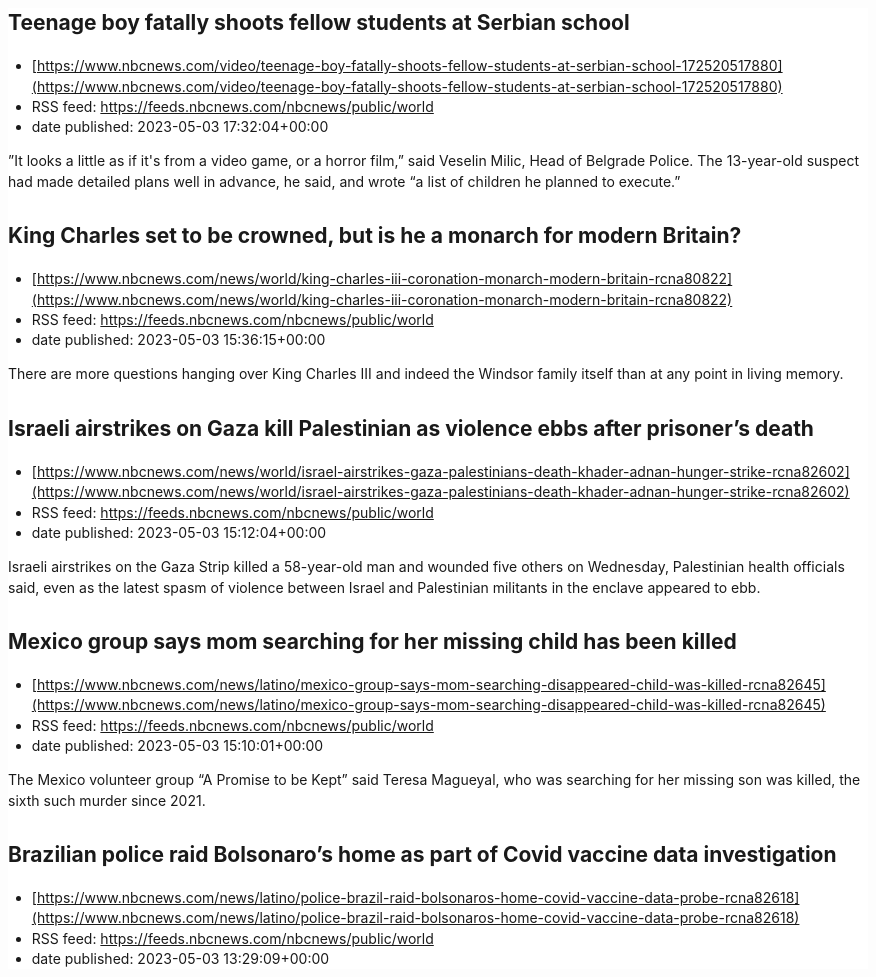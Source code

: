 ## Teenage boy fatally shoots fellow students at Serbian school
 - [https://www.nbcnews.com/video/teenage-boy-fatally-shoots-fellow-students-at-serbian-school-172520517880](https://www.nbcnews.com/video/teenage-boy-fatally-shoots-fellow-students-at-serbian-school-172520517880)
 - RSS feed: https://feeds.nbcnews.com/nbcnews/public/world
 - date published: 2023-05-03 17:32:04+00:00

”It looks a little as if it's from a video game, or a horror film,” said Veselin Milic, Head of Belgrade Police. The 13-year-old suspect had made detailed plans well in advance, he said, and wrote “a list of children he planned to execute.”

## King Charles set to be crowned, but is he a monarch for modern Britain?
 - [https://www.nbcnews.com/news/world/king-charles-iii-coronation-monarch-modern-britain-rcna80822](https://www.nbcnews.com/news/world/king-charles-iii-coronation-monarch-modern-britain-rcna80822)
 - RSS feed: https://feeds.nbcnews.com/nbcnews/public/world
 - date published: 2023-05-03 15:36:15+00:00

There are more questions hanging over King Charles III and indeed the Windsor family itself than at any point in living memory.

## Israeli airstrikes on Gaza kill Palestinian as violence ebbs after prisoner’s death
 - [https://www.nbcnews.com/news/world/israel-airstrikes-gaza-palestinians-death-khader-adnan-hunger-strike-rcna82602](https://www.nbcnews.com/news/world/israel-airstrikes-gaza-palestinians-death-khader-adnan-hunger-strike-rcna82602)
 - RSS feed: https://feeds.nbcnews.com/nbcnews/public/world
 - date published: 2023-05-03 15:12:04+00:00

Israeli airstrikes on the Gaza Strip killed a 58-year-old man and wounded five others on Wednesday, Palestinian health officials said, even as the latest spasm of violence between Israel and Palestinian militants in the enclave appeared to ebb.

## Mexico group says mom searching for her missing  child has been killed
 - [https://www.nbcnews.com/news/latino/mexico-group-says-mom-searching-disappeared-child-was-killed-rcna82645](https://www.nbcnews.com/news/latino/mexico-group-says-mom-searching-disappeared-child-was-killed-rcna82645)
 - RSS feed: https://feeds.nbcnews.com/nbcnews/public/world
 - date published: 2023-05-03 15:10:01+00:00

The Mexico volunteer group “A Promise to be Kept” said Teresa Magueyal, who was searching for her missing son was killed, the sixth such murder since 2021.

## Brazilian police raid Bolsonaro’s home as part of Covid vaccine data investigation
 - [https://www.nbcnews.com/news/latino/police-brazil-raid-bolsonaros-home-covid-vaccine-data-probe-rcna82618](https://www.nbcnews.com/news/latino/police-brazil-raid-bolsonaros-home-covid-vaccine-data-probe-rcna82618)
 - RSS feed: https://feeds.nbcnews.com/nbcnews/public/world
 - date published: 2023-05-03 13:29:09+00:00
